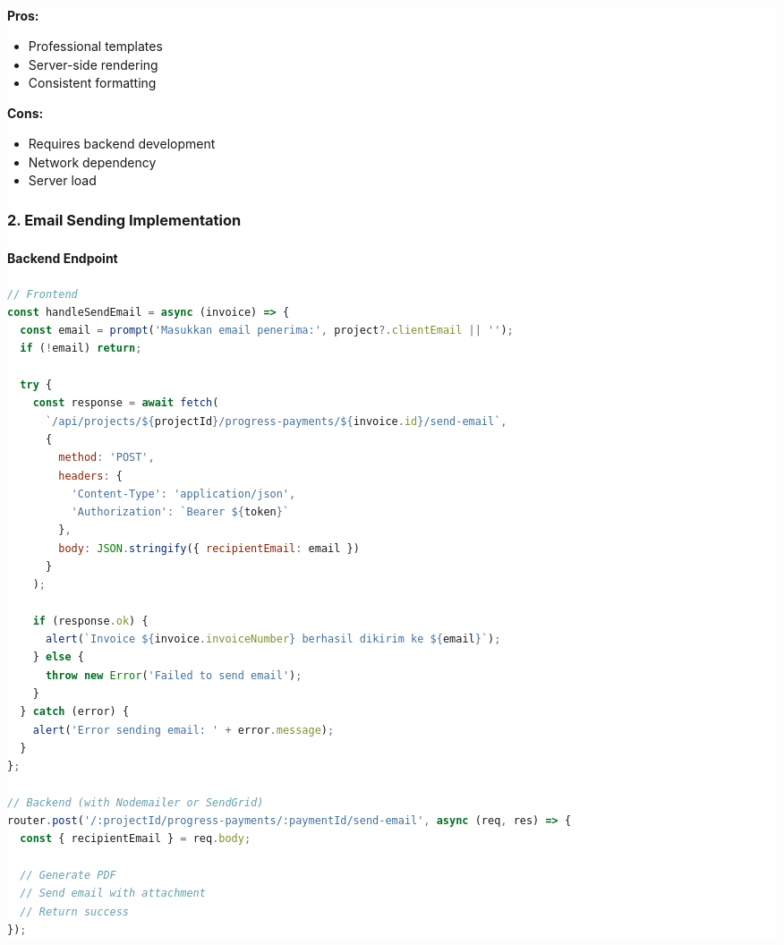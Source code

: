 **Pros:**
- Professional templates
- Server-side rendering
- Consistent formatting

**Cons:**
- Requires backend development
- Network dependency
- Server load

### **2. Email Sending Implementation**

#### **Backend Endpoint**
```javascript
// Frontend
const handleSendEmail = async (invoice) => {
  const email = prompt('Masukkan email penerima:', project?.clientEmail || '');
  if (!email) return;
  
  try {
    const response = await fetch(
      `/api/projects/${projectId}/progress-payments/${invoice.id}/send-email`,
      {
        method: 'POST',
        headers: {
          'Content-Type': 'application/json',
          'Authorization': `Bearer ${token}`
        },
        body: JSON.stringify({ recipientEmail: email })
      }
    );
    
    if (response.ok) {
      alert(`Invoice ${invoice.invoiceNumber} berhasil dikirim ke ${email}`);
    } else {
      throw new Error('Failed to send email');
    }
  } catch (error) {
    alert('Error sending email: ' + error.message);
  }
};

// Backend (with Nodemailer or SendGrid)
router.post('/:projectId/progress-payments/:paymentId/send-email', async (req, res) => {
  const { recipientEmail } = req.body;
  
  // Generate PDF
  // Send email with attachment
  // Return success
});
```
